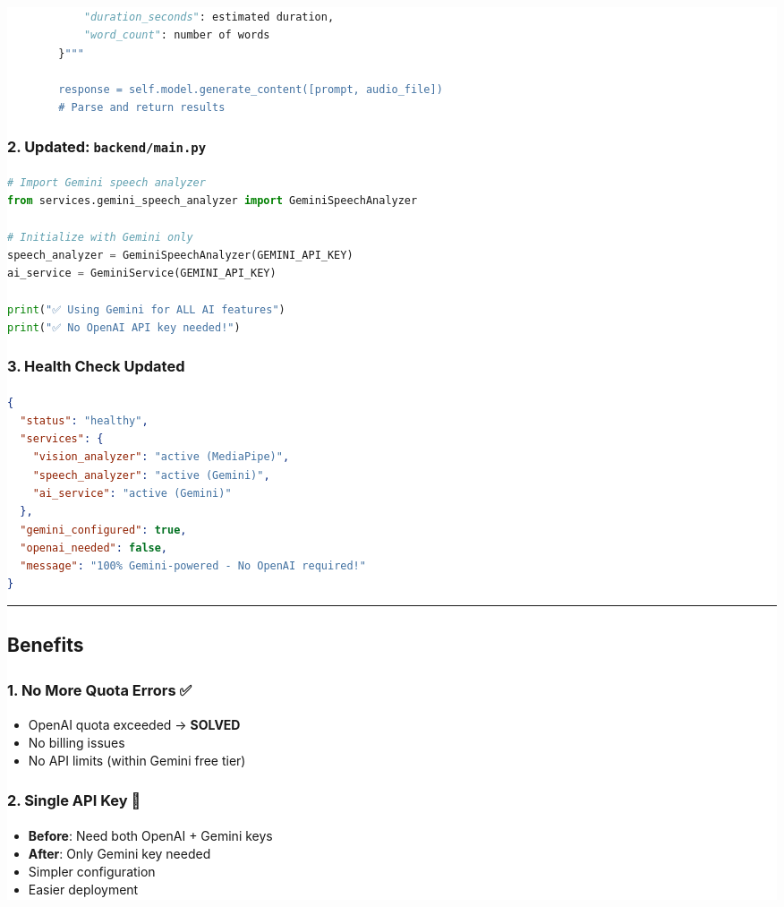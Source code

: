 ```python
            "duration_seconds": estimated duration,
            "word_count": number of words
        }"""
        
        response = self.model.generate_content([prompt, audio_file])
        # Parse and return results
```

### 2. Updated: `backend/main.py`
```python
# Import Gemini speech analyzer
from services.gemini_speech_analyzer import GeminiSpeechAnalyzer

# Initialize with Gemini only
speech_analyzer = GeminiSpeechAnalyzer(GEMINI_API_KEY)
ai_service = GeminiService(GEMINI_API_KEY)

print("✅ Using Gemini for ALL AI features")
print("✅ No OpenAI API key needed!")
```

### 3. Health Check Updated
```json
{
  "status": "healthy",
  "services": {
    "vision_analyzer": "active (MediaPipe)",
    "speech_analyzer": "active (Gemini)",
    "ai_service": "active (Gemini)"
  },
  "gemini_configured": true,
  "openai_needed": false,
  "message": "100% Gemini-powered - No OpenAI required!"
}
```

---

## Benefits

### 1. No More Quota Errors ✅
- OpenAI quota exceeded → **SOLVED**
- No billing issues
- No API limits (within Gemini free tier)

### 2. Single API Key 🔑
- **Before**: Need both OpenAI + Gemini keys
- **After**: Only Gemini key needed
- Simpler configuration
- Easier deployment
